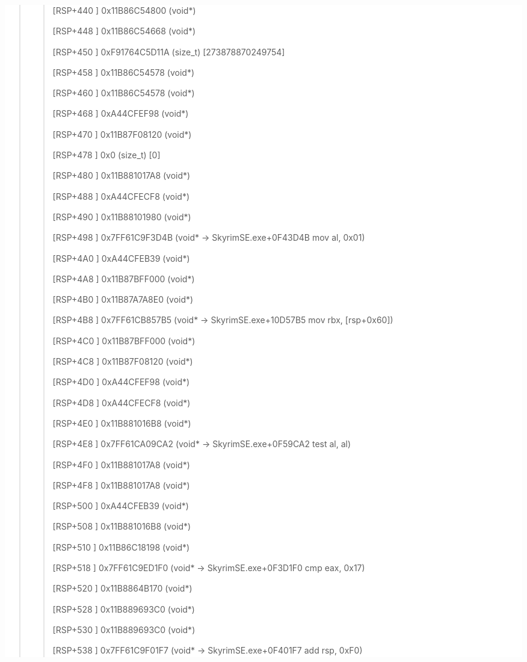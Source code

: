 > > \[RSP+440 \] 0x11B86C54800 (void\*)
> >
> > \[RSP+448 \] 0x11B86C54668 (void\*)
> >
> > \[RSP+450 \] 0xF91764C5D11A (size\_t) \[273878870249754\]
> >
> > \[RSP+458 \] 0x11B86C54578 (void\*)
> >
> > \[RSP+460 \] 0x11B86C54578 (void\*)
> >
> > \[RSP+468 \] 0xA44CFEF98 (void\*)
> >
> > \[RSP+470 \] 0x11B87F08120 (void\*)
> >
> > \[RSP+478 \] 0x0 (size\_t) \[0\]
> >
> > \[RSP+480 \] 0x11B881017A8 (void\*)
> >
> > \[RSP+488 \] 0xA44CFECF8 (void\*)
> >
> > \[RSP+490 \] 0x11B88101980 (void\*)
> >
> > \[RSP+498 \] 0x7FF61C9F3D4B (void\* -> SkyrimSE.exe+0F43D4B mov al, 0x01)
> >
> > \[RSP+4A0 \] 0xA44CFEB39 (void\*)
> >
> > \[RSP+4A8 \] 0x11B87BFF000 (void\*)
> >
> > \[RSP+4B0 \] 0x11B87A7A8E0 (void\*)
> >
> > \[RSP+4B8 \] 0x7FF61CB857B5 (void\* -> SkyrimSE.exe+10D57B5 mov rbx, \[rsp+0x60\])
> >
> > \[RSP+4C0 \] 0x11B87BFF000 (void\*)
> >
> > \[RSP+4C8 \] 0x11B87F08120 (void\*)
> >
> > \[RSP+4D0 \] 0xA44CFEF98 (void\*)
> >
> > \[RSP+4D8 \] 0xA44CFECF8 (void\*)
> >
> > \[RSP+4E0 \] 0x11B881016B8 (void\*)
> >
> > \[RSP+4E8 \] 0x7FF61CA09CA2 (void\* -> SkyrimSE.exe+0F59CA2 test al, al)
> >
> > \[RSP+4F0 \] 0x11B881017A8 (void\*)
> >
> > \[RSP+4F8 \] 0x11B881017A8 (void\*)
> >
> > \[RSP+500 \] 0xA44CFEB39 (void\*)
> >
> > \[RSP+508 \] 0x11B881016B8 (void\*)
> >
> > \[RSP+510 \] 0x11B86C18198 (void\*)
> >
> > \[RSP+518 \] 0x7FF61C9ED1F0 (void\* -> SkyrimSE.exe+0F3D1F0 cmp eax, 0x17)
> >
> > \[RSP+520 \] 0x11B8864B170 (void\*)
> >
> > \[RSP+528 \] 0x11B889693C0 (void\*)
> >
> > \[RSP+530 \] 0x11B889693C0 (void\*)
> >
> > \[RSP+538 \] 0x7FF61C9F01F7 (void\* -> SkyrimSE.exe+0F401F7 add rsp, 0xF0)
> >